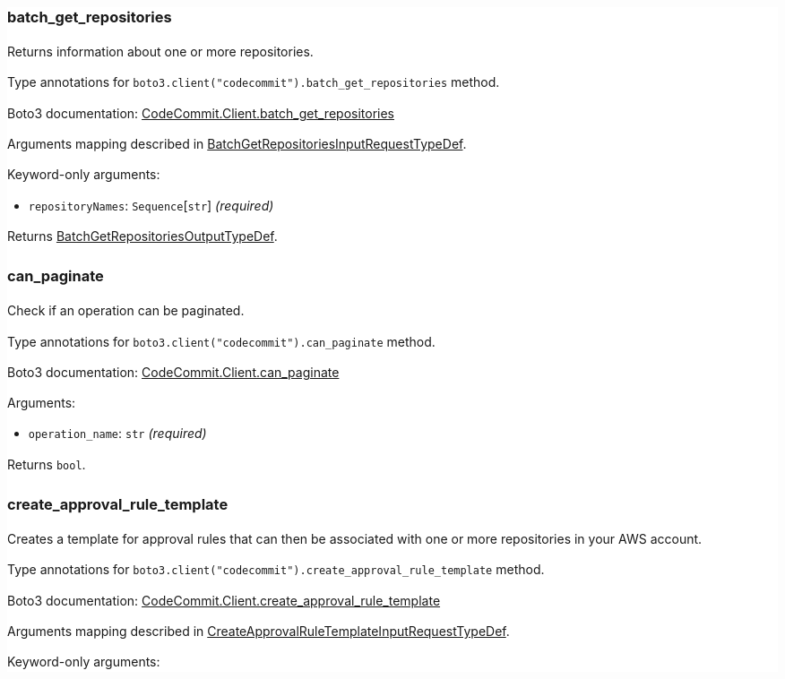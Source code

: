 ### batch_get_repositories

Returns information about one or more repositories.

Type annotations for `boto3.client("codecommit").batch_get_repositories`
method.

Boto3 documentation:
[CodeCommit.Client.batch_get_repositories](https://boto3.amazonaws.com/v1/documentation/api/latest/reference/services/codecommit.html#CodeCommit.Client.batch_get_repositories)

Arguments mapping described in
[BatchGetRepositoriesInputRequestTypeDef](./type_defs.md#batchgetrepositoriesinputrequesttypedef).

Keyword-only arguments:

- `repositoryNames`: `Sequence`\[`str`\] *(required)*

Returns
[BatchGetRepositoriesOutputTypeDef](./type_defs.md#batchgetrepositoriesoutputtypedef).

<a id="can_paginate"></a>

### can_paginate

Check if an operation can be paginated.

Type annotations for `boto3.client("codecommit").can_paginate` method.

Boto3 documentation:
[CodeCommit.Client.can_paginate](https://boto3.amazonaws.com/v1/documentation/api/latest/reference/services/codecommit.html#CodeCommit.Client.can_paginate)

Arguments:

- `operation_name`: `str` *(required)*

Returns `bool`.

<a id="create_approval_rule_template"></a>

### create_approval_rule_template

Creates a template for approval rules that can then be associated with one or
more repositories in your AWS account.

Type annotations for `boto3.client("codecommit").create_approval_rule_template`
method.

Boto3 documentation:
[CodeCommit.Client.create_approval_rule_template](https://boto3.amazonaws.com/v1/documentation/api/latest/reference/services/codecommit.html#CodeCommit.Client.create_approval_rule_template)

Arguments mapping described in
[CreateApprovalRuleTemplateInputRequestTypeDef](./type_defs.md#createapprovalruletemplateinputrequesttypedef).

Keyword-only arguments:
